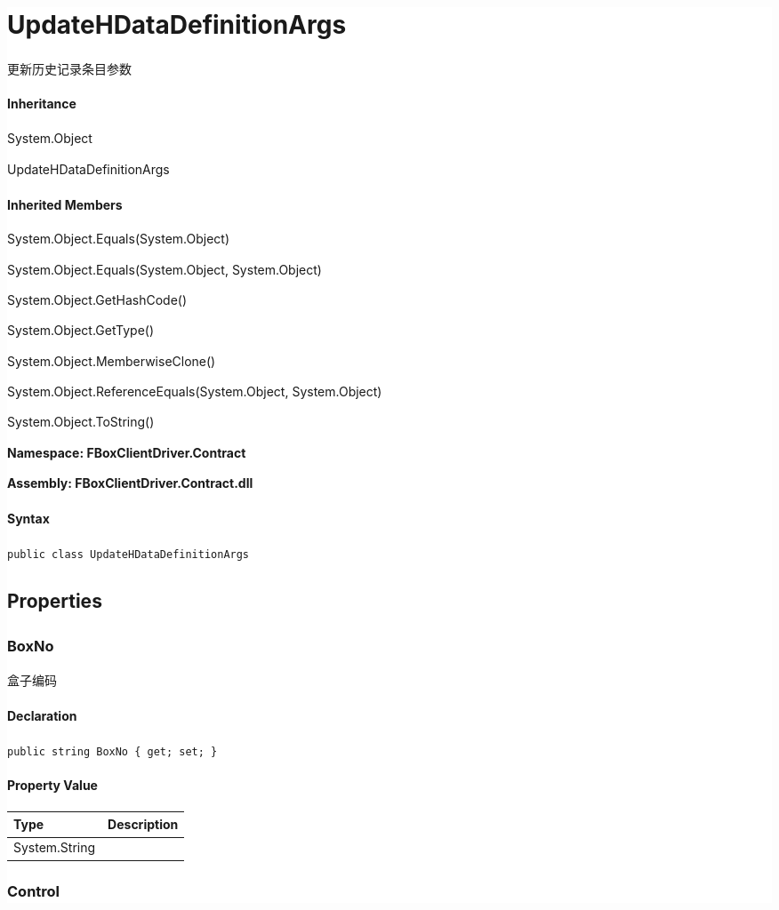 # UpdateHDataDefinitionArgs

更新历史记录条目参数

#### Inheritance

System.Object

UpdateHDataDefinitionArgs

#### Inherited Members

System.Object.Equals\(System.Object\)

System.Object.Equals\(System.Object, System.Object\)

System.Object.GetHashCode\(\)

System.Object.GetType\(\)

System.Object.MemberwiseClone\(\)

System.Object.ReferenceEquals\(System.Object, System.Object\)

System.Object.ToString\(\)

**Namespace: FBoxClientDriver.Contract**

**Assembly: FBoxClientDriver.Contract.dll**

#### Syntax <a id="FBoxClientDriver_Contract_UpdateHDataDefinitionArgs_syntax"></a>

```text
public class UpdateHDataDefinitionArgs
```

## Properties <a id="properties"></a>

### BoxNo <a id="FBoxClientDriver_Contract_UpdateHDataDefinitionArgs_BoxNo"></a>

盒子编码

#### Declaration

```text
public string BoxNo { get; set; }
```

#### Property Value

| Type | Description |
| :--- | :--- |
| System.String |  |

### Control <a id="FBoxClientDriver_Contract_UpdateHDataDefinitionArgs_Control"></a>
